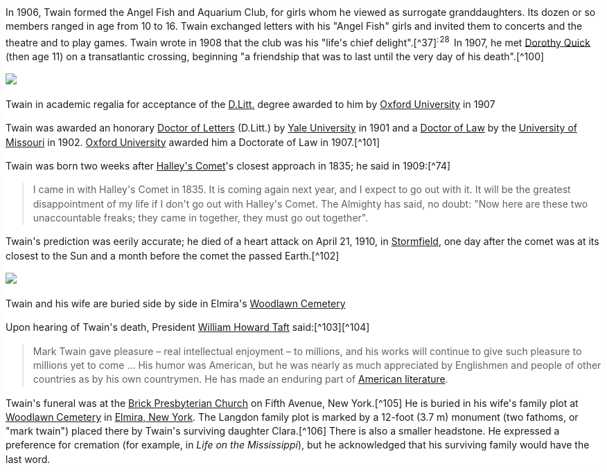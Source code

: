 In 1906, Twain formed the Angel Fish and Aquarium Club, for girls whom he viewed as surrogate granddaughters. Its dozen or so members ranged in age from 10 to 16. Twain exchanged letters with his "Angel Fish" girls and invited them to concerts and the theatre and to play games. Twain wrote in 1908 that the club was his "life's chief delight".[^37]<sup class="reference nowrap"><span title="Page / location: 28">: 28 </span></sup>  In 1907, he met [Dorothy Quick](https://en.wikipedia.org/wiki/Dorothy_Quick "Dorothy Quick") (then age 11) on a transatlantic crossing, beginning "a friendship that was to last until the very day of his death".[^100]

![](https://upload.wikimedia.org/wikipedia/commons/thumb/5/55/Mark_Twain_DLitt.jpg/170px-Mark_Twain_DLitt.jpg)

Twain in academic regalia for acceptance of the [D.Litt.](https://en.wikipedia.org/wiki/D.Litt. "D.Litt.") degree awarded to him by [Oxford University](https://en.wikipedia.org/wiki/Oxford_University "Oxford University") in 1907

Twain was awarded an honorary [Doctor of Letters](https://en.wikipedia.org/wiki/Doctor_of_Letters "Doctor of Letters") (D.Litt.) by [Yale University](https://en.wikipedia.org/wiki/Yale_University "Yale University") in 1901 and a [Doctor of Law](https://en.wikipedia.org/wiki/Doctor_of_Law "Doctor of Law") by the [University of Missouri](https://en.wikipedia.org/wiki/University_of_Missouri "University of Missouri") in 1902. [Oxford University](https://en.wikipedia.org/wiki/Oxford_University "Oxford University") awarded him a Doctorate of Law in 1907.[^101]

Twain was born two weeks after [Halley's Comet](https://en.wikipedia.org/wiki/Halley%27s_Comet "Halley's Comet")'s closest approach in 1835; he said in 1909:[^74]

> I came in with Halley's Comet in 1835. It is coming again next year, and I expect to go out with it. It will be the greatest disappointment of my life if I don't go out with Halley's Comet. The Almighty has said, no doubt: "Now here are these two unaccountable freaks; they came in together, they must go out together".

Twain's prediction was eerily accurate; he died of a heart attack on April 21, 1910, in [Stormfield](https://en.wikipedia.org/wiki/Stormfield "Stormfield"), one day after the comet was at its closest to the Sun and a month before the comet the passed Earth.[^102]

![](https://upload.wikimedia.org/wikipedia/commons/thumb/d/d6/Graves_of_Olivia_Langdon_Clemens_and_Mark_Twain.jpg/220px-Graves_of_Olivia_Langdon_Clemens_and_Mark_Twain.jpg)

Twain and his wife are buried side by side in Elmira's [Woodlawn Cemetery](https://en.wikipedia.org/wiki/Woodlawn_Cemetery_\(Elmira,_New_York\) "Woodlawn Cemetery (Elmira, New York)")

Upon hearing of Twain's death, President [William Howard Taft](https://en.wikipedia.org/wiki/William_Howard_Taft "William Howard Taft") said:[^103][^104]

> Mark Twain gave pleasure – real intellectual enjoyment – to millions, and his works will continue to give such pleasure to millions yet to come ... His humor was American, but he was nearly as much appreciated by Englishmen and people of other countries as by his own countrymen. He has made an enduring part of [American literature](https://en.wikipedia.org/wiki/American_literature "American literature").

Twain's funeral was at the [Brick Presbyterian Church](https://en.wikipedia.org/wiki/Brick_Presbyterian_Church_\(New_York_City\) "Brick Presbyterian Church (New York City)") on Fifth Avenue, New York.[^105] He is buried in his wife's family plot at [Woodlawn Cemetery](https://en.wikipedia.org/wiki/Woodlawn_Cemetery_\(Elmira,_New_York\) "Woodlawn Cemetery (Elmira, New York)") in [Elmira, New York](https://en.wikipedia.org/wiki/Elmira,_New_York "Elmira, New York"). The Langdon family plot is marked by a 12-foot (3.7 m) monument (two fathoms, or "mark twain") placed there by Twain's surviving daughter Clara.[^106] There is also a smaller headstone. He expressed a preference for cremation (for example, in *Life on the Mississippi*), but he acknowledged that his surviving family would have the last word.
